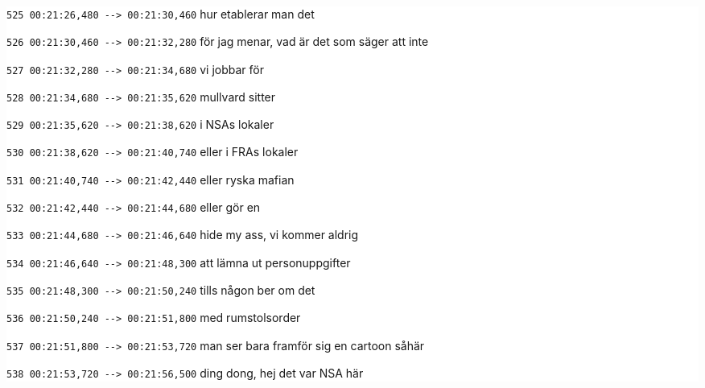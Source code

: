 
`525 00:21:26,480 --> 00:21:30,460`
hur etablerar man det



`526 00:21:30,460 --> 00:21:32,280`
för jag menar, vad är det som säger att inte



`527 00:21:32,280 --> 00:21:34,680`
vi jobbar för



`528 00:21:34,680 --> 00:21:35,620`
mullvard sitter



`529 00:21:35,620 --> 00:21:38,620`
i NSAs lokaler



`530 00:21:38,620 --> 00:21:40,740`
eller i FRAs lokaler



`531 00:21:40,740 --> 00:21:42,440`
eller ryska mafian



`532 00:21:42,440 --> 00:21:44,680`
eller gör en



`533 00:21:44,680 --> 00:21:46,640`
hide my ass, vi kommer aldrig



`534 00:21:46,640 --> 00:21:48,300`
att lämna ut personuppgifter



`535 00:21:48,300 --> 00:21:50,240`
tills någon ber om det



`536 00:21:50,240 --> 00:21:51,800`
med rumstolsorder



`537 00:21:51,800 --> 00:21:53,720`
man ser bara framför sig en cartoon såhär



`538 00:21:53,720 --> 00:21:56,500`
ding dong, hej det var NSA här

